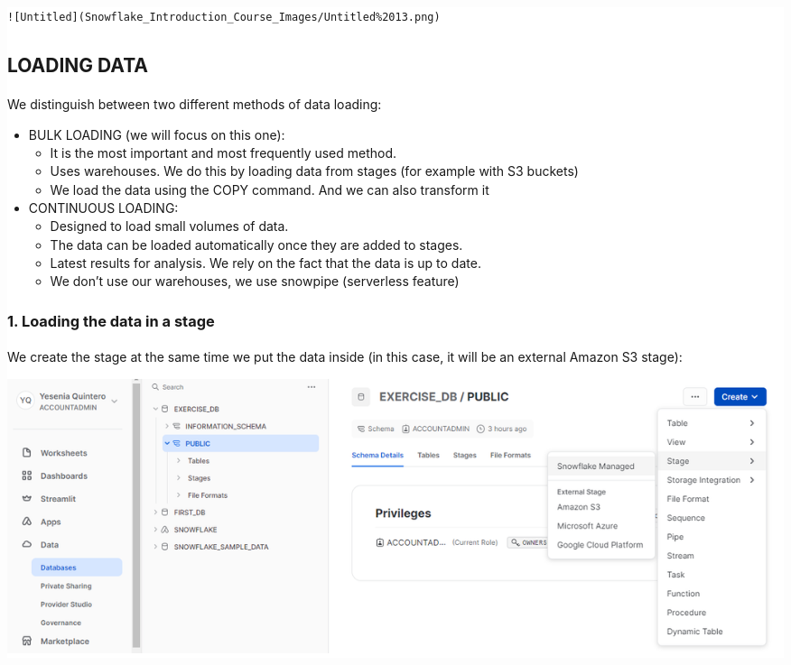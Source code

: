     ![Untitled](Snowflake_Introduction_Course_Images/Untitled%2013.png)
    

## LOADING DATA

We distinguish between two different methods of data loading:

- BULK LOADING (we will focus on this one):
    - It is the most important and most frequently used method.
    - Uses warehouses. We do this by loading data from stages (for example with S3 buckets)
    - We load the data using the COPY command. And we can also transform it
- CONTINUOUS LOADING:
    - Designed to load small volumes of data.
    - The data can be loaded automatically once they are added to stages.
    - Latest results for analysis. We rely on the fact that the data is up to date.
    - We don’t use our warehouses, we use snowpipe (serverless feature)

### 1. Loading the data in a stage

We create the stage at the same time we put the data inside (in this case, it will be an external Amazon S3 stage):

![Untitled](Snowflake_Introduction_Course_Images/Untitled%2014.png)
